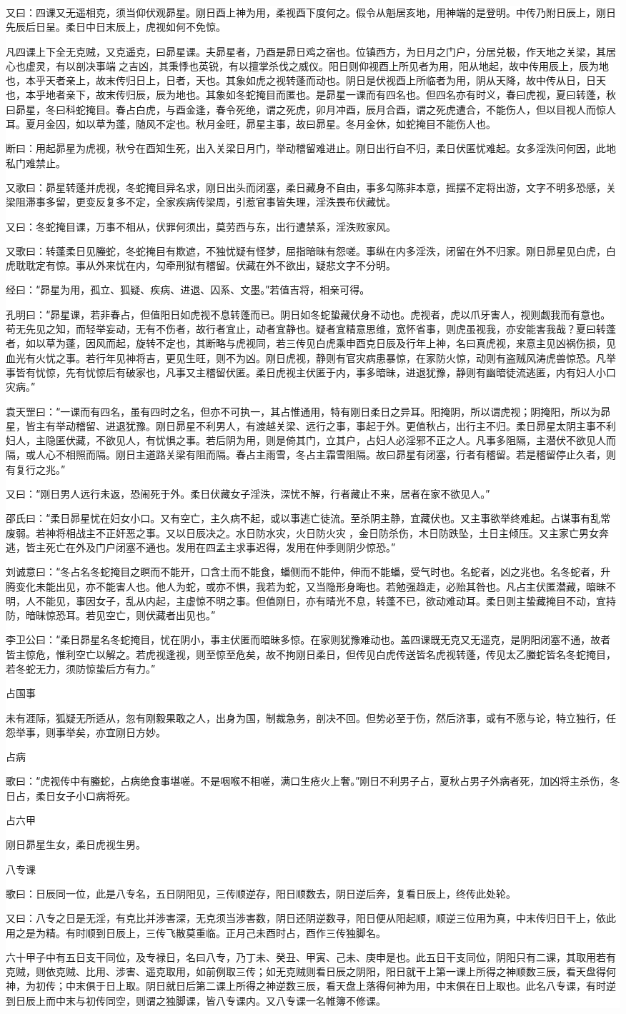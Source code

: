 又曰：四课又无遥相克，须当仰伏观昴星。刚日酉上神为用，柔视酉下度何之。假令从魁居亥地，用神端的是登明。中传乃附日辰上，刚日先辰后日呈。柔日中日末辰上，虎视如何不免惊。  

凡四课上下全无克贼，又克遥克，曰昴星课。夫昴星者，乃酉是昴日鸡之宿也。位镇西方，为日月之门户，分居兑极，作天地之关梁，其居心也虚灵，有以剖决事端 之吉凶，其秉悸也英锐，有以擅掌杀伐之威仪。阳日则仰视酉上所见者为用，阳从地起，故中传用辰上，辰为地也，本乎天者亲上，故末传归日上，日者，天也。其象如虎之视转蓬而动也。阴日是伏视酉上所临者为用，阴从天降，故中传从日，日天也，本乎地者亲下，故末传归辰，辰为地也。其象如冬蛇掩目而匿也。是昴星一课而有四名也。但四名亦有时义，春曰虎视，夏曰转蓬，秋曰昴星，冬曰科蛇掩目。春占白虎，与酉金逢，春令死绝，谓之死虎，卯月冲酉，辰月合酉，谓之死虎遭合，不能伤人，但以目视人而惊人耳。夏月金囚，如以草为蓬，随风不定也。秋月金旺，昴星主事，故曰昴星。冬月金休，如蛇掩目不能伤人也。  

断曰：用起昴星为虎视，秋兮在酉知生死，出入关梁日月门，举动稽留难进止。刚日出行自不归，柔日伏匿忧难起。女多淫泆问何因，此地私门难禁止。  

又歌曰：昴星转蓬并虎视，冬蛇掩目异名求，刚日出头而闭塞，柔日藏身不自由，事多勾陈非本意，摇摆不定将出游，文字不明多恐感，关梁阻滞事多留，更变反复多不定，全家疾病传梁周，引惹官事皆失理，淫泆畏布伏藏忧。  

又曰：冬蛇掩目课，万事不相从，伏罪何须出，莫劳西与东，出行遭禁系，淫泆败家风。  

又歌曰：转蓬柔日见螣蛇，冬蛇掩目有欺遮，不独忧疑有怪梦，屈指暗昧有怨嗟。事纵在内多淫泆，闭留在外不归家。刚日昴星见白虎，白虎耽耽定有惊。事从外来忧在内，勾牵刑狱有稽留。伏藏在外不欲出，疑悲文字不分明。  

经曰：“昴星为用，孤立、狐疑、疾病、进退、囚系、文墨。”若值吉将，相亲可得。  

孔明曰：“昴星课，若非春占，但值阳日如虎视不息转蓬而已。阴日如冬蛇蛰藏伏身不动也。虎视者，虎以爪牙害人，视则觑我而有意也。苟无先见之知，而轻举妄动，无有不伤者，故行者宜止，动者宜静也。疑者宜精意思维，宽怀省事，则虎虽视我，亦安能害我哉？夏曰转蓬者，如以草为蓬，因风而起，旋转不定也，其断略与虎视同，若三传见白虎乘申酉克日辰及行年上神，名曰真虎视，来意主见凶祸伤损，见血光有火忧之事。若行年见神将吉，更见生旺，则不为凶。刚日虎视，静则有官灾病患暴惊，在家防火惊，动则有盗贼风涛虎兽惊恐。凡举事皆有忧惊，先有忧惊后有破家也，凡事又主稽留伏匿。柔日虎视主伏匿于内，事多暗昧，进退犹豫，静则有幽暗徒流逃匿，内有妇人小口灾病。”  

袁天罡曰：“一课而有四名，虽有四时之名，但亦不可执一，其占惟通用，特有刚日柔日之异耳。阳掩阴，所以谓虎视；阴掩阳，所以为昴星，皆主有举动稽留、进退犹豫。刚日昴星不利男人，有渡越关梁、远行之事，事起于外。更值秋占，出行主不归。柔日昴星太阴主事不利妇人，主隐匿伏藏，不欲见人，有忧惧之事。若后阴为用，则是倚其门，立其户，占妇人必淫邪不正之人。凡事多阻隔，主潜伏不欲见人而隔，或人心不相照而隔。刚日主道路关梁有阻而隔。春占主雨雪，冬占主霜雪阻隔。故曰昴星有闭塞，行者有稽留。若是稽留停止久者，则有复行之兆。”  

又曰：“刚日男人远行未返，恐闹死于外。柔日伏藏女子淫泆，深忧不解，行者藏止不来，居者在家不欲见人。”  

邵氏曰：“柔日昴星忧在妇女小口。又有空亡，主久病不起，或以事逃亡徒流。至杀阴主静，宜藏伏也。又主事欲举终难起。占谋事有乱常废弱。若神将相战主不正奸恶之事。又以日辰决之。水日防水灾，火日防火灾 ，金日防杀伤，木日防跌坠，土日主倾压。又主家亡男女奔逃，皆主死亡在外及门户闭塞不通也。发用在四孟主求事迟得，发用在仲季则阴少惊恐。”  

刘诚意曰：“冬占名冬蛇掩目之瞑而不能开，口含土而不能食，蟠侧而不能仲，伸而不能蟠，受气时也。名蛇者，凶之兆也。名冬蛇者，升腾变化未能出见，亦不能害人也。他人为蛇，或亦不惧，我若为蛇，又当隐形身晦也。若勉强趋走，必贻其咎也。凡占主伏匿潜藏，暗昧不明，人不能见，事因女子，乱从内起，主虚惊不明之事。但值刚日，亦有晴光不息，转蓬不已，欲动难动耳。柔日则主蛰藏掩目不动，宜持防，暗昧惊恐耳。若见空亡，则伏藏者出见也。”  

李卫公曰：“柔日昴星名冬蛇掩目，忧在阴小，事主伏匿而暗昧多惊。在家则犹豫难动也。盖四课既无克又无遥克，是阴阳闭塞不通，故者皆主惊危，惟利空亡以解之。若虎视逢视，则至惊至危矣，故不拘刚日柔日，但传见白虎传送皆名虎视转蓬，传见太乙螣蛇皆名冬蛇掩目，若冬蛇无力，须防惊蛰后方有力。”  

占国事  

未有涯际，狐疑无所适从，忽有刚毅果敢之人，出身为国，制裁急务，剖决不回。但势必至于伤，然后济事，或有不愿与论，特立独行，任怨举事，则事举矣，亦宜刚日方妙。  

占病  

歌曰：“虎视传中有螣蛇，占病绝食事堪嗟。不是咽喉不相嗟，满口生疮火上奢。”刚日不利男子占，夏秋占男子外病者死，加凶将主杀伤，冬日占，柔日女子小口病将死。  

占六甲  

刚日昴星生女，柔日虎视生男。  

八专课  

歌曰：日辰同一位，此是八专名，五日阴阳见，三传顺逆存，阳日顺数去，阴日逆后奔，复看日辰上，终传此处轮。  

又曰：八专之日是无淫，有克比并涉害深，无克须当涉害数，阴日还阴逆数寻，阳日便从阳起顺，顺逆三位用为真，中末传归日干上，依此用之是为精。有时顺到日辰上，三传飞散莫重临。正月己未酉时占，酉作三传独脚名。  

六十甲子中有五日支干同位，及专禄日，名曰八专，乃丁未、癸丑、甲寅、己未、庚申是也。此五日干支同位，阴阳只有二课，其取用若有克贼，则依克贼、比用、涉害、遥克取用，如前例取三传；如无克贼则看日辰之阴阳，阳日就干上第一课上所得之神顺数三辰，看天盘得何神，为初传；中末俱于日上取。阴日就日后第二课上所得之神逆数三辰，看天盘上落得何神为用，中末俱在日上取也。此名八专课，有时逆到日辰上而中末与初传同空，则谓之独脚课，皆八专课内。又八专课一名帷簿不修课。  

